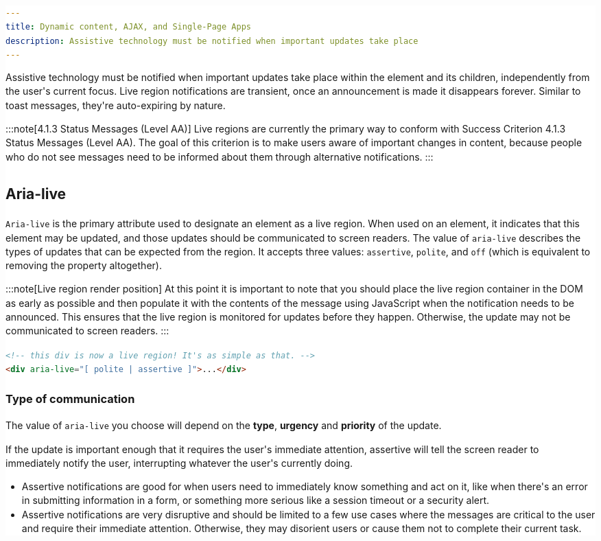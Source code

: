 ```yaml
---
title: Dynamic content, AJAX, and Single-Page Apps
description: Assistive technology must be notified when important updates take place
---
```


Assistive technology must be notified when important updates take place within the element and its children,
independently from the user's current focus. Live region notifications are transient, once an announcement is made it
disappears forever. Similar to toast messages, they're auto-expiring by nature.

:::note[4.1.3 Status Messages (Level AA)]
Live regions are currently the primary way to conform with Success Criterion 4.1.3 Status Messages (Level AA).
The goal of this criterion is to make users aware of important changes in content, because people who do not see
messages need to be informed about them through alternative notifications.
:::

## Aria-live

`Aria-live` is the primary attribute used to designate an element as a live region. When used on an element, it indicates that this element may be updated, and those updates should be communicated to screen readers.
The value of `aria-live` describes the types of updates that can be expected from the region. It accepts three values: `assertive`, `polite`, and `off` (which is equivalent to removing the property altogether).

:::note[Live region render position]
At this point it is important to note that you should place the live region container in the DOM as early as possible and then populate it with the contents of the message using JavaScript when the notification needs to be announced.
This ensures that the live region is monitored for updates before they happen. Otherwise, the update may not be communicated to screen readers.
:::

```html
<!-- this div is now a live region! It's as simple as that. -->
<div aria-live="[ polite | assertive ]">...</div>
```

### Type of communication

The value of `aria-live` you choose will depend on the **type**, **urgency** and **priority** of the update.

If the update is important enough that it requires the user's immediate attention, assertive will tell the screen reader to immediately notify the user, interrupting whatever the user's currently doing.

- Assertive notifications are good for when users need to immediately know something and act on it, like when there's an
  error in submitting information in a form, or something more serious like a session timeout or a security alert.
- Assertive notifications are very disruptive and should be limited to a few use cases where the messages are critical to the user and require their immediate attention. Otherwise, they may disorient users or cause them not to complete their current task.
